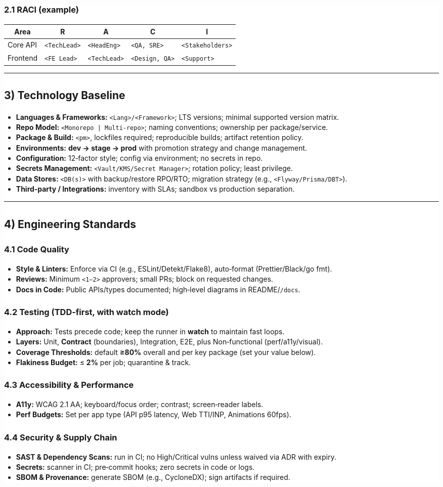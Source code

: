 ### 2.1 RACI (example)

| Area     | R            | A            | C              | I                |
| -------- | ------------ | ------------ | -------------- | ---------------- |
| Core API | `<TechLead>` | `<HeadEng>`  | `<QA, SRE>`    | `<Stakeholders>` |
| Frontend | `<FE Lead>`  | `<TechLead>` | `<Design, QA>` | `<Support>`      |

---

## 3) Technology Baseline

* **Languages & Frameworks:** `<Lang>/<Framework>`; LTS versions; minimal supported version matrix.
* **Repo Model:** `<Monorepo | Multi‑repo>`; naming conventions; ownership per package/service.
* **Package & Build:** `<pm>`, lockfiles required; reproducible builds; artifact retention policy.
* **Environments:** **dev → stage → prod** with promotion strategy and change management.
* **Configuration:** 12‑factor style; config via environment; no secrets in repo.
* **Secrets Management:** `<Vault/KMS/Secret Manager>`; rotation policy; least privilege.
* **Data Stores:** `<DB(s)>` with backup/restore RPO/RTO; migration strategy (e.g., `<Flyway/Prisma/DBT>`).
* **Third‑party / Integrations:** inventory with SLAs; sandbox vs production separation.

---

## 4) Engineering Standards

### 4.1 Code Quality

* **Style & Linters:** Enforce via CI (e.g., ESLint/Detekt/Flake8), auto‑format (Prettier/Black/go fmt).
* **Reviews:** Minimum `<1–2>` approvers; small PRs; block on requested changes.
* **Docs in Code:** Public APIs/types documented; high‑level diagrams in README/`/docs`.

### 4.2 Testing (TDD‑first, with watch mode)

* **Approach:** Tests precede code; keep the runner in **watch** to maintain fast loops.
* **Layers:** Unit, **Contract** (boundaries), Integration, E2E, plus Non‑functional (perf/a11y/visual).
* **Coverage Thresholds:** default **≥80%** overall and per key package (set your value below).
* **Flakiness Budget:** ≤ **2%** per job; quarantine & track.

### 4.3 Accessibility & Performance

* **A11y:** WCAG 2.1 AA; keyboard/focus order; contrast; screen‑reader labels.
* **Perf Budgets:** Set per app type (API p95 latency, Web TTI/INP, Animations 60fps).

### 4.4 Security & Supply Chain

* **SAST & Dependency Scans:** run in CI; no High/Critical vulns unless waived via ADR with expiry.
* **Secrets:** scanner in CI; pre‑commit hooks; zero secrets in code or logs.
* **SBOM & Provenance:** generate SBOM (e.g., CycloneDX); sign artifacts if required.
